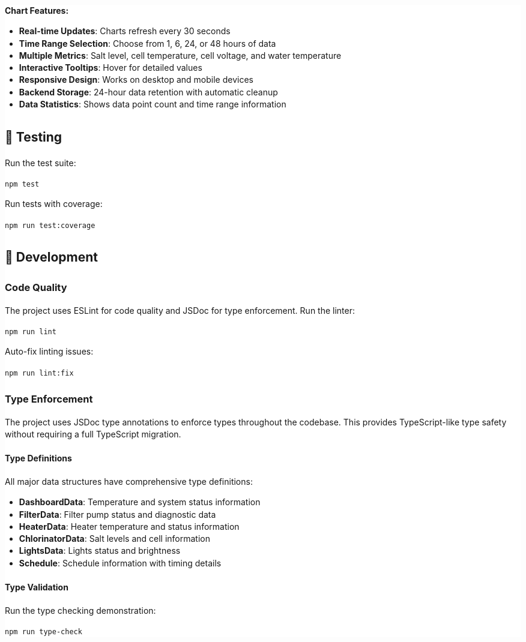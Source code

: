 **Chart Features:**
- **Real-time Updates**: Charts refresh every 30 seconds
- **Time Range Selection**: Choose from 1, 6, 24, or 48 hours of data
- **Multiple Metrics**: Salt level, cell temperature, cell voltage, and water temperature
- **Interactive Tooltips**: Hover for detailed values
- **Responsive Design**: Works on desktop and mobile devices
- **Backend Storage**: 24-hour data retention with automatic cleanup
- **Data Statistics**: Shows data point count and time range information

## 🧪 Testing

Run the test suite:
```bash
npm test
```

Run tests with coverage:
```bash
npm run test:coverage
```

## 🔧 Development

### Code Quality

The project uses ESLint for code quality and JSDoc for type enforcement. Run the linter:
```bash
npm run lint
```

Auto-fix linting issues:
```bash
npm run lint:fix
```

### Type Enforcement

The project uses JSDoc type annotations to enforce types throughout the codebase. This provides TypeScript-like type safety without requiring a full TypeScript migration.

#### Type Definitions

All major data structures have comprehensive type definitions:

- **DashboardData**: Temperature and system status information
- **FilterData**: Filter pump status and diagnostic data
- **HeaterData**: Heater temperature and status information
- **ChlorinatorData**: Salt levels and cell information
- **LightsData**: Lights status and brightness
- **Schedule**: Schedule information with timing details

#### Type Validation

Run the type checking demonstration:
```bash
npm run type-check
```
